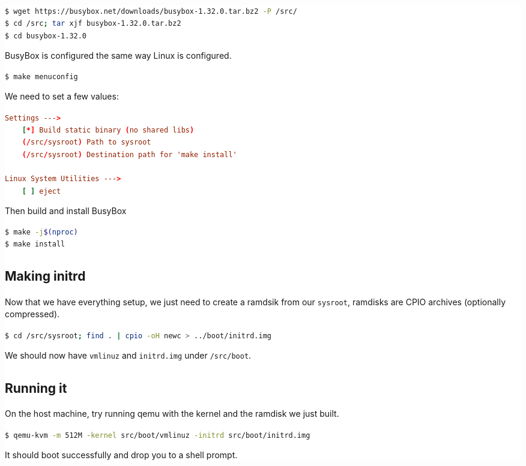 ```bash
$ wget https://busybox.net/downloads/busybox-1.32.0.tar.bz2 -P /src/
$ cd /src; tar xjf busybox-1.32.0.tar.bz2
$ cd busybox-1.32.0
```

BusyBox is configured the same way Linux is configured.
```bash
$ make menuconfig
```

We need to set a few values:
```conf
Settings --->
    [*] Build static binary (no shared libs)
    (/src/sysroot) Path to sysroot
    (/src/sysroot) Destination path for 'make install' 

Linux System Utilities --->
    [ ] eject
```

Then build and install BusyBox
```bash
$ make -j$(nproc)
$ make install
```

## Making initrd
Now that we have everything setup, we just need to create a ramdsik from our `sysroot`, ramdisks are CPIO archives (optionally compressed).
```bash
$ cd /src/sysroot; find . | cpio -oH newc > ../boot/initrd.img
```

We should now have `vmlinuz` and `initrd.img` under `/src/boot`.

## Running it
On the host machine, try running qemu with the kernel and the ramdisk we just built.
```bash
$ qemu-kvm -m 512M -kernel src/boot/vmlinuz -initrd src/boot/initrd.img
```
It should boot successfully and drop you to a shell prompt.
